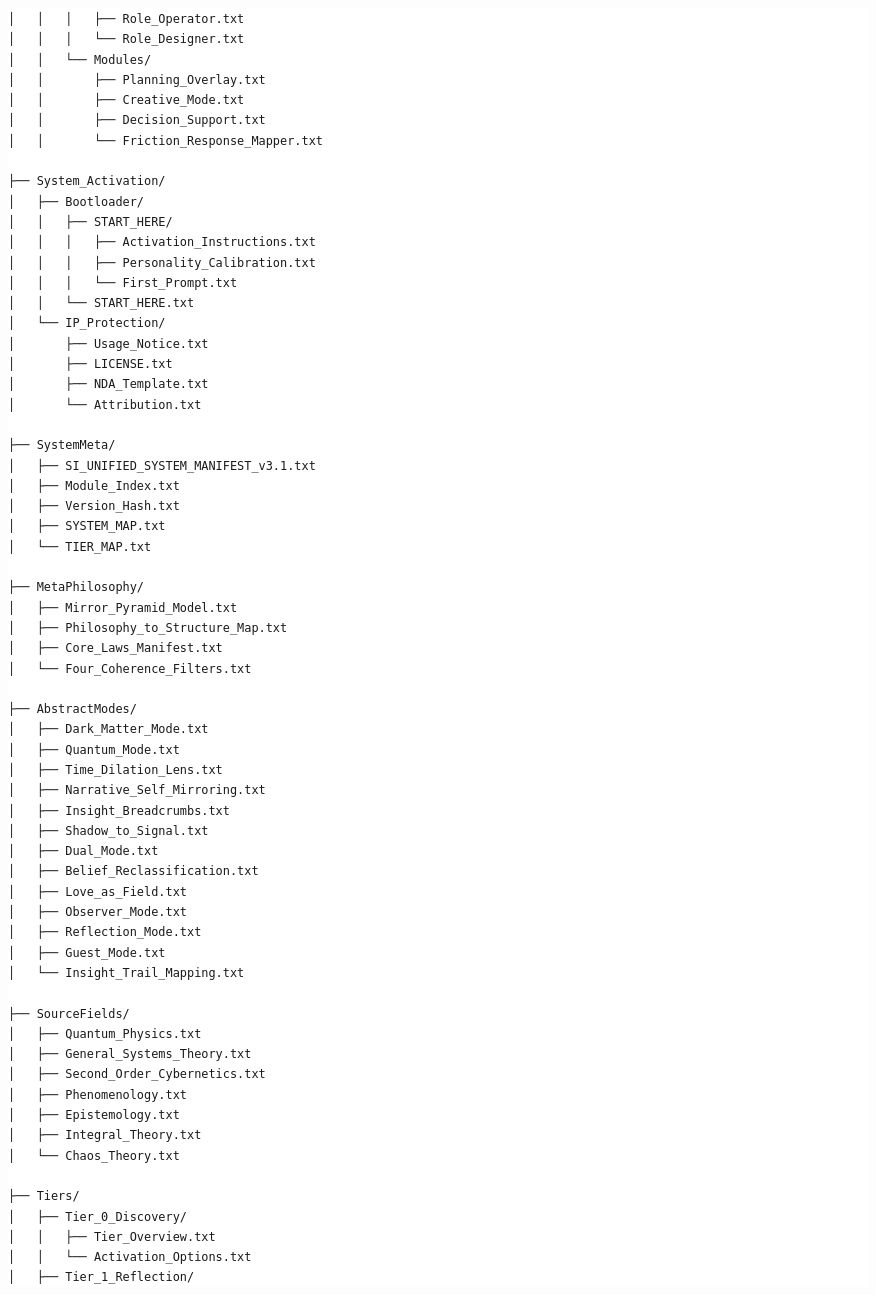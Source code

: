 ```
│   │   │   ├── Role_Operator.txt
│   │   │   └── Role_Designer.txt
│   │   └── Modules/
│   │       ├── Planning_Overlay.txt
│   │       ├── Creative_Mode.txt
│   │       ├── Decision_Support.txt
│   │       └── Friction_Response_Mapper.txt

├── System_Activation/
│   ├── Bootloader/
│   │   ├── START_HERE/
│   │   │   ├── Activation_Instructions.txt
│   │   │   ├── Personality_Calibration.txt
│   │   │   └── First_Prompt.txt
│   │   └── START_HERE.txt
│   └── IP_Protection/
│       ├── Usage_Notice.txt
│       ├── LICENSE.txt
│       ├── NDA_Template.txt
│       └── Attribution.txt

├── SystemMeta/
│   ├── SI_UNIFIED_SYSTEM_MANIFEST_v3.1.txt
│   ├── Module_Index.txt
│   ├── Version_Hash.txt
│   ├── SYSTEM_MAP.txt
│   └── TIER_MAP.txt

├── MetaPhilosophy/
│   ├── Mirror_Pyramid_Model.txt
│   ├── Philosophy_to_Structure_Map.txt
│   ├── Core_Laws_Manifest.txt
│   └── Four_Coherence_Filters.txt

├── AbstractModes/
│   ├── Dark_Matter_Mode.txt
│   ├── Quantum_Mode.txt
│   ├── Time_Dilation_Lens.txt
│   ├── Narrative_Self_Mirroring.txt
│   ├── Insight_Breadcrumbs.txt
│   ├── Shadow_to_Signal.txt
│   ├── Dual_Mode.txt
│   ├── Belief_Reclassification.txt
│   ├── Love_as_Field.txt
│   ├── Observer_Mode.txt
│   ├── Reflection_Mode.txt
│   ├── Guest_Mode.txt
│   └── Insight_Trail_Mapping.txt

├── SourceFields/
│   ├── Quantum_Physics.txt
│   ├── General_Systems_Theory.txt
│   ├── Second_Order_Cybernetics.txt
│   ├── Phenomenology.txt
│   ├── Epistemology.txt
│   ├── Integral_Theory.txt
│   └── Chaos_Theory.txt

├── Tiers/
│   ├── Tier_0_Discovery/
│   │   ├── Tier_Overview.txt
│   │   └── Activation_Options.txt
│   ├── Tier_1_Reflection/
```